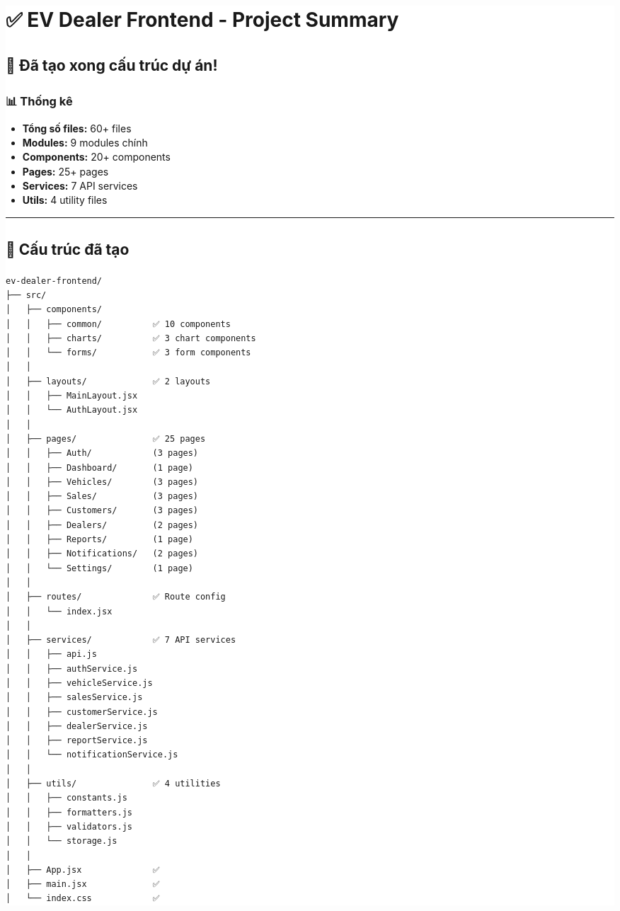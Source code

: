 # ✅ EV Dealer Frontend - Project Summary

## 🎉 Đã tạo xong cấu trúc dự án!

### 📊 Thống kê

- **Tổng số files:** 60+ files
- **Modules:** 9 modules chính
- **Components:** 20+ components
- **Pages:** 25+ pages
- **Services:** 7 API services
- **Utils:** 4 utility files

---

## 📁 Cấu trúc đã tạo

```
ev-dealer-frontend/
├── src/
│   ├── components/
│   │   ├── common/          ✅ 10 components
│   │   ├── charts/          ✅ 3 chart components
│   │   └── forms/           ✅ 3 form components
│   │
│   ├── layouts/             ✅ 2 layouts
│   │   ├── MainLayout.jsx
│   │   └── AuthLayout.jsx
│   │
│   ├── pages/               ✅ 25 pages
│   │   ├── Auth/            (3 pages)
│   │   ├── Dashboard/       (1 page)
│   │   ├── Vehicles/        (3 pages)
│   │   ├── Sales/           (3 pages)
│   │   ├── Customers/       (3 pages)
│   │   ├── Dealers/         (2 pages)
│   │   ├── Reports/         (1 page)
│   │   ├── Notifications/   (2 pages)
│   │   └── Settings/        (1 page)
│   │
│   ├── routes/              ✅ Route config
│   │   └── index.jsx
│   │
│   ├── services/            ✅ 7 API services
│   │   ├── api.js
│   │   ├── authService.js
│   │   ├── vehicleService.js
│   │   ├── salesService.js
│   │   ├── customerService.js
│   │   ├── dealerService.js
│   │   ├── reportService.js
│   │   └── notificationService.js
│   │
│   ├── utils/               ✅ 4 utilities
│   │   ├── constants.js
│   │   ├── formatters.js
│   │   ├── validators.js
│   │   └── storage.js
│   │
│   ├── App.jsx              ✅
│   ├── main.jsx             ✅
│   └── index.css            ✅
```